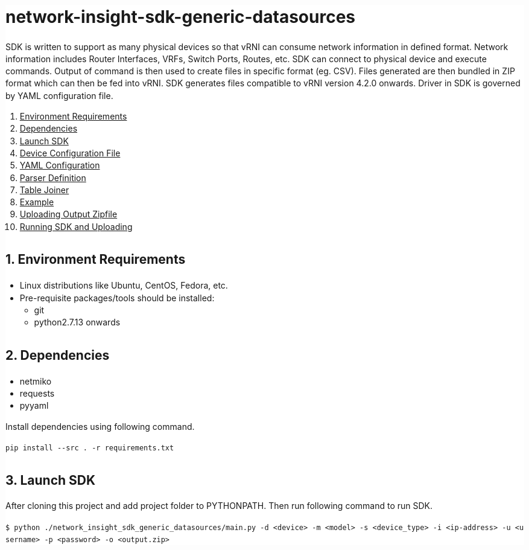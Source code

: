 
network-insight-sdk-generic-datasources
=======================================

SDK is written to support as many physical devices so that vRNI can consume
network information in defined format. Network information includes Router Interfaces, VRFs, Switch Ports,
Routes, etc. SDK can connect to physical device and execute commands. Output of command is then used to create
files in specific format (eg. CSV). Files generated are then bundled in ZIP format which can then be
fed into vRNI. SDK generates files compatible to vRNI version 4.2.0 onwards. Driver in SDK is governed by YAML configuration file.

1. [ Environment Requirements ](#environment)
2. [ Dependencies ](#dependencies)
3. [ Launch SDK ](#launch-sdk)
4. [ Device Configuration File ](#zipfile)
5. [ YAML Configuration ](#yaml-configuration)
6. [ Parser Definition ](#parser-definition)
7. [ Table Joiner ](#table-joiner)
8. [ Example ](#example)
9. [ Uploading Output Zipfile ](#vrni-api-ref)
10. [ Running SDK and Uploading ](#run-and-upload)

<a name="environment"></a>
## 1. Environment Requirements
* Linux distributions like Ubuntu, CentOS, Fedora, etc.
* Pre-requisite packages/tools should be installed:
    * git
    * python2.7.13 onwards

<a name="dependencies"></a>
## 2. Dependencies
* netmiko
* requests
* pyyaml

Install dependencies using following command.
```
pip install --src . -r requirements.txt
```


<a name="launch-sdk"></a>
## 3. Launch SDK

After cloning this project and add project folder to PYTHONPATH. Then run following command to run SDK.
```shell
$ python ./network_insight_sdk_generic_datasources/main.py -d <device> -m <model> -s <device_type> -i <ip-address> -u <username> -p <password> -o <output.zip>
```

